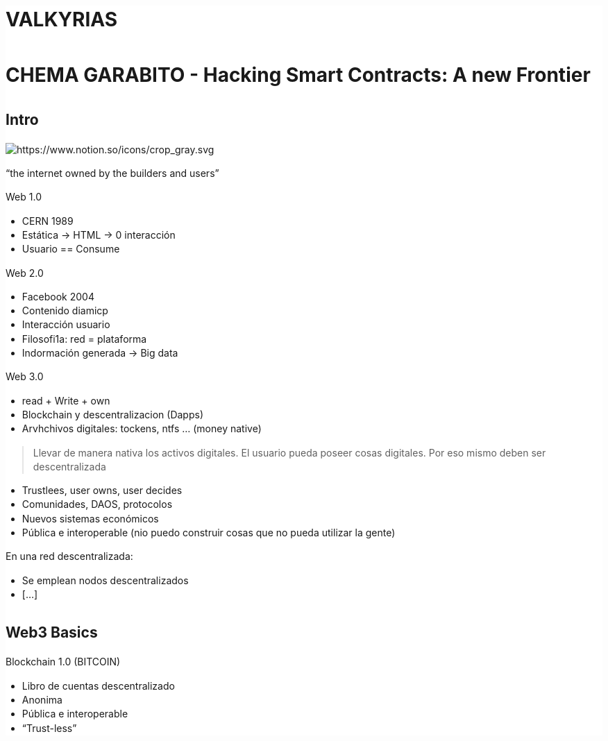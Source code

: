 # **VALKYRIAS**

# **CHEMA GARABITO -** Hacking Smart Contracts: A new Frontier

## Intro

<aside>
<img src="https://www.notion.so/icons/crop_gray.svg" alt="https://www.notion.so/icons/crop_gray.svg" width="40px" />

“the internet owned by the builders and users”

</aside>

Web 1.0

- CERN 1989
- Estática → HTML → 0 interacción
- Usuario == Consume

Web 2.0

- Facebook 2004
- Contenido diamicp
- Interacción usuario
- Filosofi1a: red = plataforma
- Indormación generada → Big data

Web 3.0

- read + Write + own
- Blockchain y descentralizacion (Dapps)
- Arvhchivos digitales: tockens, ntfs … (money native)

> Llevar de manera nativa los activos digitales. El usuario pueda poseer cosas digitales. Por eso mismo deben ser descentralizada
> 
- Trustlees, user owns, user decides
- Comunidades, DAOS, protocolos
- Nuevos sistemas económicos
- Pública e interoperable (nio puedo construir cosas que no pueda utilizar la gente)

En una red descentralizada:

- Se emplean nodos descentralizados
- […]

## Web3 Basics

Blockchain 1.0 (BITCOIN)

- Libro de cuentas descentralizado
- Anonima
- Pública e interoperable
- “Trust-less”
